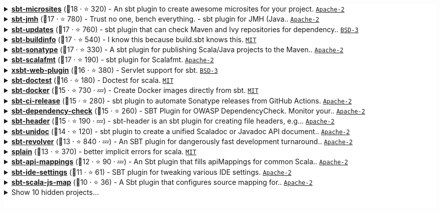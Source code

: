 <details><summary><b><a href="https://github.com/47degrees/sbt-microsites">sbt-microsites</a></b> (🥈18 ·  ⭐ 320) - An sbt plugin to create awesome microsites for your project. <code><a href="http://bit.ly/3nYMfla">Apache-2</a></code></summary></details>
<details><summary><b><a href="https://github.com/sbt/sbt-jmh">sbt-jmh</a></b> (🥈17 ·  ⭐ 780) - Trust no one, bench everything. - sbt plugin for JMH (Java.. <code><a href="http://bit.ly/3nYMfla">Apache-2</a></code></summary></details>
<details><summary><b><a href="https://github.com/rtimush/sbt-updates">sbt-updates</a></b> (🥈17 ·  ⭐ 760) - sbt plugin that can check Maven and Ivy repositories for dependency.. <code><a href="http://bit.ly/3aKzpTv">BSD-3</a></code></summary></details>
<details><summary><b><a href="https://github.com/sbt/sbt-buildinfo">sbt-buildinfo</a></b> (🥈17 ·  ⭐ 540) - I know this because build.sbt knows this. <code><a href="http://bit.ly/34MBwT8">MIT</a></code></summary></details>
<details><summary><b><a href="https://github.com/xerial/sbt-sonatype">sbt-sonatype</a></b> (🥈17 ·  ⭐ 330) - A sbt plugin for publishing Scala/Java projects to the Maven.. <code><a href="http://bit.ly/3nYMfla">Apache-2</a></code></summary></details>
<details><summary><b><a href="https://github.com/scalameta/sbt-scalafmt">sbt-scalafmt</a></b> (🥈17 ·  ⭐ 190) - sbt plugin for Scalafmt. <code><a href="http://bit.ly/3nYMfla">Apache-2</a></code></summary></details>
<details><summary><b><a href="https://github.com/earldouglas/xsbt-web-plugin">xsbt-web-plugin</a></b> (🥈16 ·  ⭐ 380) - Servlet support for sbt. <code><a href="http://bit.ly/3aKzpTv">BSD-3</a></code></summary></details>
<details><summary><b><a href="https://github.com/tkawachi/sbt-doctest">sbt-doctest</a></b> (🥈16 ·  ⭐ 180) - Doctest for scala. <code><a href="http://bit.ly/34MBwT8">MIT</a></code></summary></details>
<details><summary><b><a href="https://github.com/marcuslonnberg/sbt-docker">sbt-docker</a></b> (🥉15 ·  ⭐ 730 · 💤) - Create Docker images directly from sbt. <code><a href="http://bit.ly/34MBwT8">MIT</a></code></summary></details>
<details><summary><b><a href="https://github.com/sbt/sbt-ci-release">sbt-ci-release</a></b> (🥉15 ·  ⭐ 280) - sbt plugin to automate Sonatype releases from GitHub Actions. <code><a href="http://bit.ly/3nYMfla">Apache-2</a></code></summary></details>
<details><summary><b><a href="https://github.com/albuch/sbt-dependency-check">sbt-dependency-check</a></b> (🥉15 ·  ⭐ 260) - SBT Plugin for OWASP DependencyCheck. Monitor your.. <code><a href="http://bit.ly/3nYMfla">Apache-2</a></code></summary></details>
<details><summary><b><a href="https://github.com/sbt/sbt-header">sbt-header</a></b> (🥉15 ·  ⭐ 190 · 💤) - sbt-header is an sbt plugin for creating file headers, e.g... <code><a href="http://bit.ly/3nYMfla">Apache-2</a></code></summary></details>
<details><summary><b><a href="https://github.com/sbt/sbt-unidoc">sbt-unidoc</a></b> (🥉14 ·  ⭐ 120) - sbt plugin to create a unified Scaladoc or Javadoc API document.. <code><a href="http://bit.ly/3nYMfla">Apache-2</a></code></summary></details>
<details><summary><b><a href="https://github.com/spray/sbt-revolver">sbt-revolver</a></b> (🥉13 ·  ⭐ 840 · 💤) - An SBT plugin for dangerously fast development turnaround.. <code><a href="http://bit.ly/3nYMfla">Apache-2</a></code></summary></details>
<details><summary><b><a href="https://github.com/tek/splain">splain</a></b> (🥉13 ·  ⭐ 370) - better implicit errors for scala. <code><a href="http://bit.ly/34MBwT8">MIT</a></code></summary></details>
<details><summary><b><a href="https://github.com/ThoughtWorksInc/sbt-api-mappings">sbt-api-mappings</a></b> (🥉12 ·  ⭐ 90 · 💤) - An Sbt plugin that fills apiMappings for common Scala.. <code><a href="http://bit.ly/3nYMfla">Apache-2</a></code></summary></details>
<details><summary><b><a href="https://github.com/JetBrains/sbt-ide-settings">sbt-ide-settings</a></b> (🥉11 ·  ⭐ 61) - SBT plugin for tweaking various IDE settings. <code><a href="http://bit.ly/3nYMfla">Apache-2</a></code></summary></details>
<details><summary><b><a href="https://github.com/ThoughtWorksInc/sbt-scala-js-map">sbt-scala-js-map</a></b> (🥉10 ·  ⭐ 36) - A Sbt plugin that configures source mapping for.. <code><a href="http://bit.ly/3nYMfla">Apache-2</a></code> <code><img src="https://www.scala-js.org/assets/img/scala-js-logo.svg" style="display:inline;" width="13" height="13"></code></summary></details>
<details><summary>Show 10 hidden projects...</summary></details>
<br>
